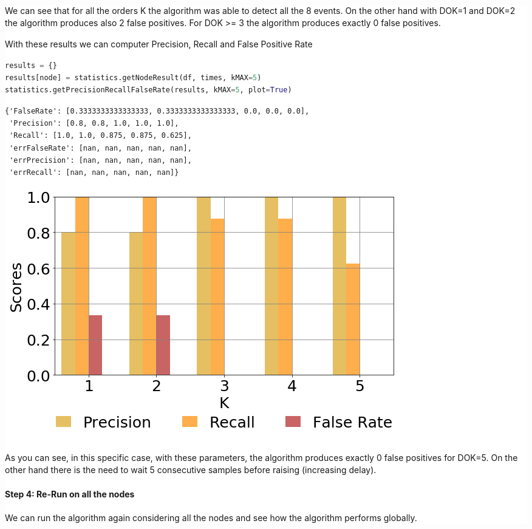 
We can see that for all the orders K the algorithm was able to detect all the 8 events. On the other hand with DOK=1 and DOK=2 the algorithm produces also 2 false positives. For DOK >= 3 the algorithm produces exactly 0 false positives.

With these results we can computer Precision, Recall and False Positive Rate


```python
results = {}
results[node] = statistics.getNodeResult(df, times, kMAX=5)
statistics.getPrecisionRecallFalseRate(results, kMAX=5, plot=True)
```




    {'FalseRate': [0.3333333333333333, 0.3333333333333333, 0.0, 0.0, 0.0],
     'Precision': [0.8, 0.8, 1.0, 1.0, 1.0],
     'Recall': [1.0, 1.0, 0.875, 0.875, 0.625],
     'errFalseRate': [nan, nan, nan, nan, nan],
     'errPrecision': [nan, nan, nan, nan, nan],
     'errRecall': [nan, nan, nan, nan, nan]}




![png](output_16_1.png)


As you can see, in this specific case, with these parameters, the algorithm produces exactly 0 false positives for DOK=5. On the other hand there is the need to wait 5 consecutive samples before raising (increasing delay).

#### Step 4: Re-Run on all the nodes
We can run the algorithm again considering all the nodes and see how the algorithm performs globally.
